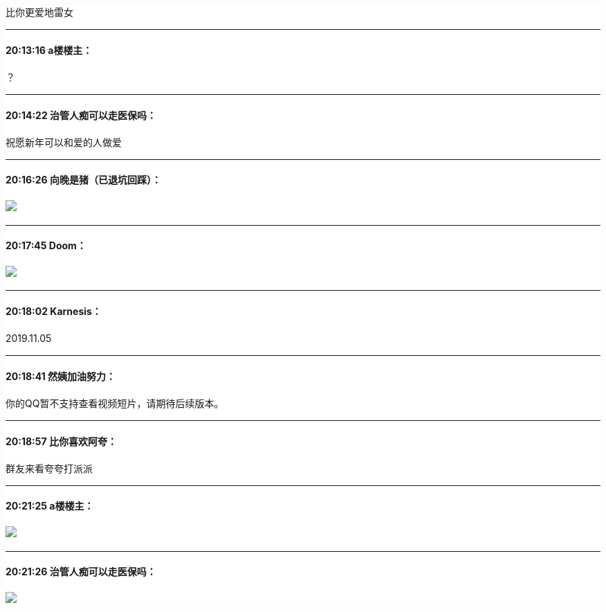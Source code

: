 比你更爱地雷女

*****

#### 20:13:16  a楼楼主：

？

*****

#### 20:14:22  治管人痴可以走医保吗：

祝愿新年可以和爱的人做爱

*****

#### 20:16:26  向晚是猪（已退坑回踩）：

![](http://gchat.qpic.cn/gchatpic_new/1759772708/614391357-2883354235-E31E071A7E9CCD27805F78D35F00B99D/0?term=2")

*****

#### 20:17:45  Doom：

![](http://gchat.qpic.cn/gchatpic_new/1747222904/614391357-2611357326-B1B9F4EA862CFAF7224337C0C8707C57/0?term=2")

*****

#### 20:18:02  Karnesis：

2019.11.05

*****

#### 20:18:41  然姨加油努力：

你的QQ暂不支持查看视频短片，请期待后续版本。

*****

#### 20:18:57  比你喜欢阿夸：

群友来看夸夸打派派

*****

#### 20:21:25  a楼楼主：

![](http://gchat.qpic.cn/gchatpic_new/148255229/614391357-3051688608-BFD033601DD80CEF96E32DF87B6693A1/0?term=2")

*****

#### 20:21:26  治管人痴可以走医保吗：

![](http://gchat.qpic.cn/gchatpic_new/814792414/614391357-3151687291-8315D9BB6612FE394F88B1B5EAB41E4E/0?term=2")

